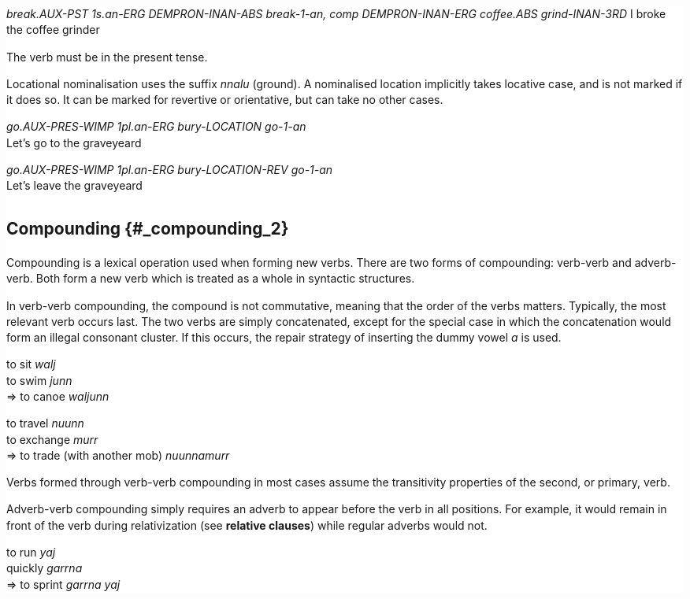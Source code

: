 *break.AUX-PST 1s.an-ERG DEMPRON-INAN-ABS break-1-an, comp
DEMPRON-INAN-ERG coffee.ABS grind-INAN-3RD* I broke the coffee grinder

</div>

The verb must be in the present tense.

Locational nominalisation uses the suffix *nnalu* (ground). A
nominalised location implicitly takes locative case, and is not marked
if it does so. It can be marked for revertive or orientative, but can
take no other cases.

<div class="informalexample">

*go.AUX-PRES-WIMP 1pl.an-ERG bury-LOCATION go-1-an*\
Let’s go to the graveyeard

*go.AUX-PRES-WIMP 1pl.an-ERG bury-LOCATION-REV go-1-an*\
Let’s leave the graveyeard

</div>

Compounding {#_compounding_2}
-----------

Compounding is a lexical operation used when forming new verbs. There
are two forms of compounding: verb-verb and adverb-verb. Both form a new
verb which is treated as a whole in syntactic structures.

In verb-verb compounding, the compound is not commutative, meaning that
the order of the verbs matters. Typically, the most relevant verb occurs
last. The two verbs are simply concatenated, except for the special case
in which the concatenation would form an illegal consonant cluster. If
this occurs, the repair strategy of inserting the dummy vowel *a* is
used.

<div class="informalexample">

to sit *walj*\
to swim *junn*\
⇒ to canoe *waljunn*

to travel *nuunn*\
to exchange *murr*\
⇒ to trade (with another mob) *nuunnamurr*

</div>

Verbs formed through verb-verb compounding in most cases assume the
transitivity properties of the second, or primary, verb.

Adverb-verb compounding simply requires an adverb to appear before the
verb in all positions. For example, it would remain in front of the verb
during relativization (see **relative clauses**) while regular adverbs
would not.

<div class="informalexample">

to run *yaj*\
quickly *garrna*\
⇒ to sprint *garrna yaj*
